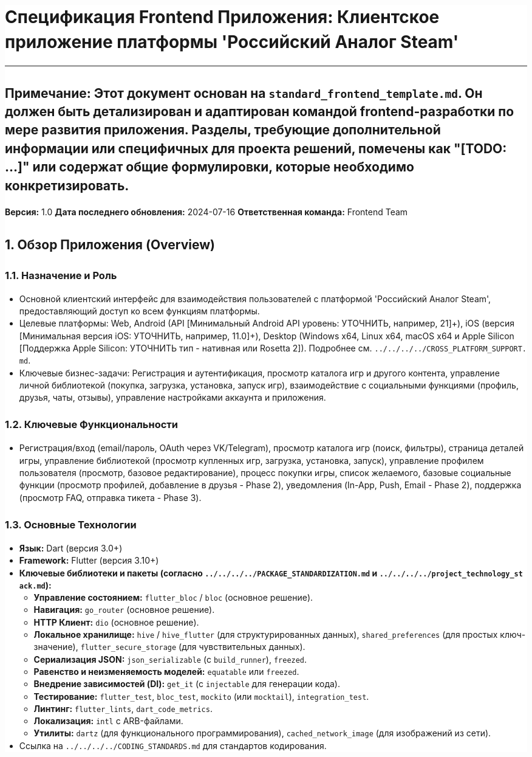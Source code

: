 
# Спецификация Frontend Приложения: Клиентское приложение платформы 'Российский Аналог Steam'

---
**Примечание:** Этот документ основан на `standard_frontend_template.md`. Он должен быть детализирован и адаптирован командой frontend-разработки по мере развития приложения. Разделы, требующие дополнительной информации или специфичных для проекта решений, помечены как "[TODO: ...]" или содержат общие формулировки, которые необходимо конкретизировать.
---

**Версия:** 1.0
**Дата последнего обновления:** 2024-07-16
**Ответственная команда:** Frontend Team

## 1. Обзор Приложения (Overview)

### 1.1. Назначение и Роль
*   Основной клиентский интерфейс для взаимодействия пользователей с платформой 'Российский Аналог Steam', предоставляющий доступ ко всем функциям платформы.
*   Целевые платформы: Web, Android (API [Минимальный Android API уровень: УТОЧНИТЬ, например, 21]+), iOS (версия [Минимальная версия iOS: УТОЧНИТЬ, например, 11.0]+), Desktop (Windows x64, Linux x64, macOS x64 и Apple Silicon [Поддержка Apple Silicon: УТОЧНИТЬ тип - нативная или Rosetta 2]). Подробнее см. `../../../../CROSS_PLATFORM_SUPPORT.md`.
*   Ключевые бизнес-задачи: Регистрация и аутентификация, просмотр каталога игр и другого контента, управление личной библиотекой (покупка, загрузка, установка, запуск игр), взаимодействие с социальными функциями (профиль, друзья, чаты, отзывы), управление настройками аккаунта и приложения.

### 1.2. Ключевые Функциональности
*   Регистрация/вход (email/пароль, OAuth через VK/Telegram), просмотр каталога игр (поиск, фильтры), страница деталей игры, управление библиотекой (просмотр купленных игр, загрузка, установка, запуск), управление профилем пользователя (просмотр, базовое редактирование), процесс покупки игры, список желаемого, базовые социальные функции (просмотр профилей, добавление в друзья - Phase 2), уведомления (In-App, Push, Email - Phase 2), поддержка (просмотр FAQ, отправка тикета - Phase 3).

### 1.3. Основные Технологии
*   **Язык:** Dart (версия 3.0+)
*   **Framework:** Flutter (версия 3.10+)
*   **Ключевые библиотеки и пакеты (согласно `../../../../PACKAGE_STANDARDIZATION.md` и `../../../../project_technology_stack.md`):**
    *   **Управление состоянием:** `flutter_bloc` / `bloc` (основное решение).
    *   **Навигация:** `go_router` (основное решение).
    *   **HTTP Клиент:** `dio` (основное решение).
    *   **Локальное хранилище:** `hive` / `hive_flutter` (для структурированных данных), `shared_preferences` (для простых ключ-значение), `flutter_secure_storage` (для чувствительных данных).
    *   **Сериализация JSON:** `json_serializable` (с `build_runner`), `freezed`.
    *   **Равенство и неизменяемость моделей:** `equatable` или `freezed`.
    *   **Внедрение зависимостей (DI):** `get_it` (с `injectable` для генерации кода).
    *   **Тестирование:** `flutter_test`, `bloc_test`, `mockito` (или `mocktail`), `integration_test`.
    *   **Линтинг:** `flutter_lints`, `dart_code_metrics`.
    *   **Локализация:** `intl` с ARB-файлами.
    *   **Утилиты:** `dartz` (для функционального программирования), `cached_network_image` (для изображений из сети).
*   Ссылка на `../../../../CODING_STANDARDS.md` для стандартов кодирования.
